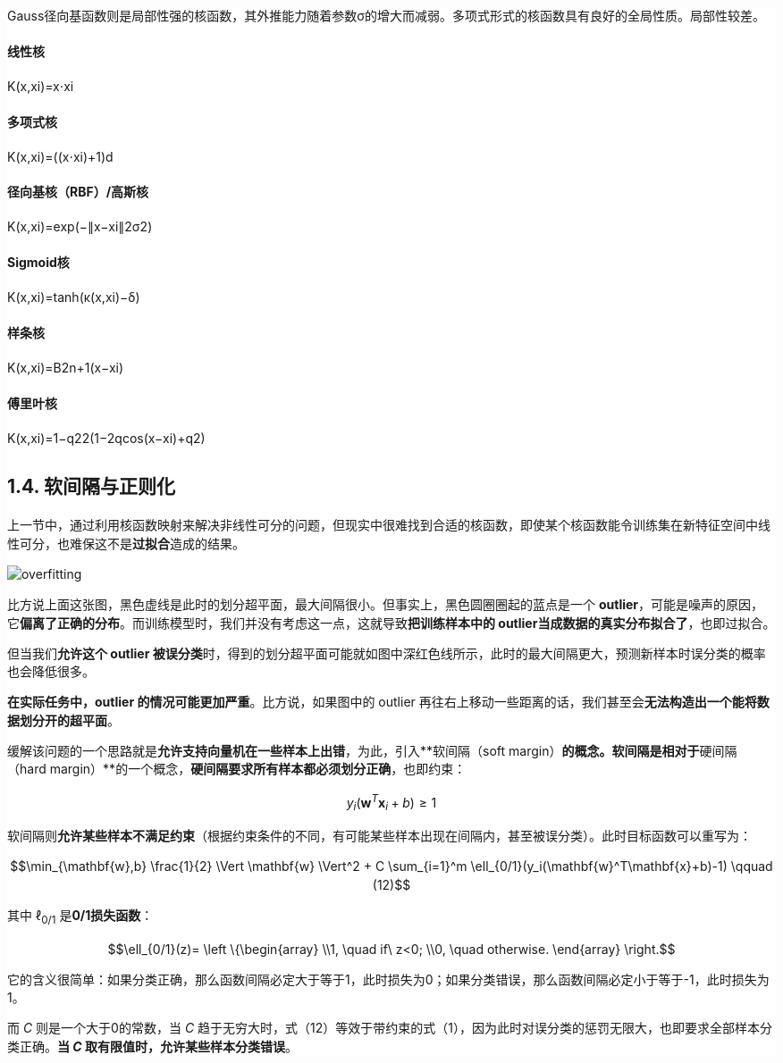 Gauss径向基函数则是局部性强的核函数，其外推能力随着参数σ的增大而减弱。多项式形式的核函数具有良好的全局性质。局部性较差。



#### 线性核
K(x,xi)=x⋅xi

#### 多项式核
K(x,xi)=((x⋅xi)+1)d

#### 径向基核（RBF）/高斯核
K(x,xi)=exp(−∥x−xi∥2σ2)

#### Sigmoid核
K(x,xi)=tanh(κ(x,xi)−δ)
#### 样条核
K(x,xi)=B2n+1(x−xi)
#### 傅里叶核
K(x,xi)=1−q22(1−2qcos(x−xi)+q2)

## 1.4. 软间隔与正则化

上一节中，通过利用核函数映射来解决非线性可分的问题，但现实中很难找到合适的核函数，即使某个核函数能令训练集在新特征空间中线性可分，也难保这不是**过拟合**造成的结果。

![overfitting](http://blog.pluskid.org/wp-content/uploads/2010/09/Optimal-Hyper-Plane-2.png)

比方说上面这张图，黑色虚线是此时的划分超平面，最大间隔很小。但事实上，黑色圆圈圈起的蓝点是一个 **outlier**，可能是噪声的原因，它**偏离了正确的分布**。而训练模型时，我们并没有考虑这一点，这就导致**把训练样本中的 outlier当成数据的真实分布拟合了**，也即过拟合。

但当我们**允许这个 outlier 被误分类**时，得到的划分超平面可能就如图中深红色线所示，此时的最大间隔更大，预测新样本时误分类的概率也会降低很多。

**在实际任务中，outlier 的情况可能更加严重**。比方说，如果图中的 outlier 再往右上移动一些距离的话，我们甚至会**无法构造出一个能将数据划分开的超平面**。

缓解该问题的一个思路就是**允许支持向量机在一些样本上出错**，为此，引入**软间隔（soft margin）**的概念。软间隔是相对于**硬间隔（hard margin）**的一个概念，**硬间隔要求所有样本都必须划分正确**，也即约束：

$$y_i(\mathbf{w}^T\mathbf{x}_i+b) \geq 1$$

软间隔则**允许某些样本不满足约束**（根据约束条件的不同，有可能某些样本出现在间隔内，甚至被误分类）。此时目标函数可以重写为：

$$\min_{\mathbf{w},b} \frac{1}{2} \Vert \mathbf{w} \Vert^2 + C \sum_{i=1}^m \ell_{0/1}(y_i(\mathbf{w}^T\mathbf{x}+b)-1) \qquad (12)$$

其中 $\ell_{0/1}$ 是**0/1损失函数**：

$$\ell_{0/1}(z)=
\left
\{\begin{array}
\\1, \quad if\ z<0;
\\0, \quad otherwise.
\end{array}
\right.$$

它的含义很简单：如果分类正确，那么函数间隔必定大于等于1，此时损失为0；如果分类错误，那么函数间隔必定小于等于-1，此时损失为1。

而 $C$ 则是一个大于0的常数，当 $C$ 趋于无穷大时，式（12）等效于带约束的式（1），因为此时对误分类的惩罚无限大，也即要求全部样本分类正确。**当 $C$ 取有限值时，允许某些样本分类错误**。
